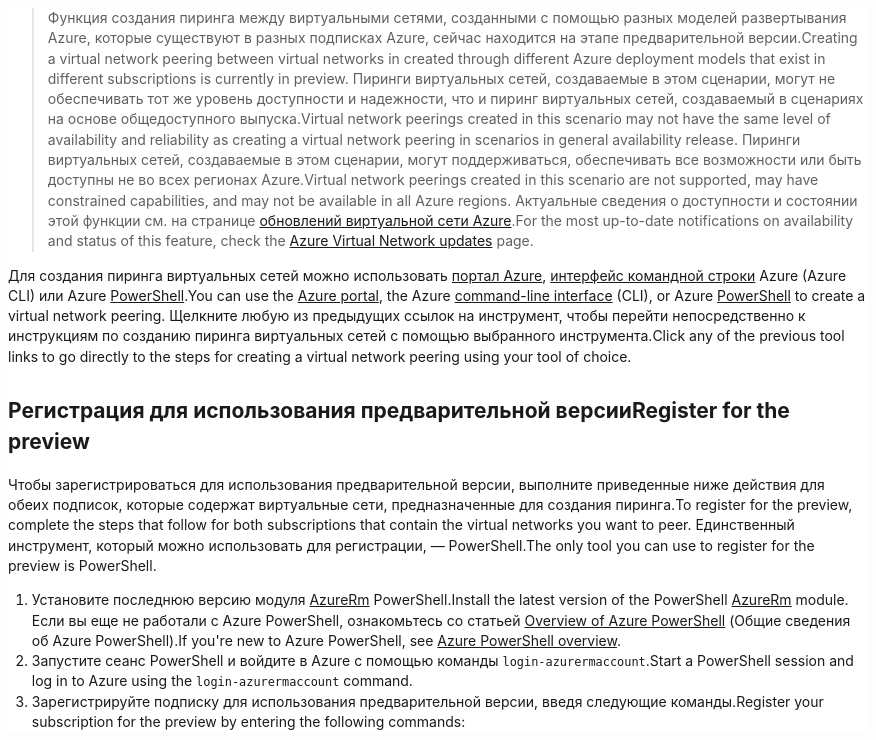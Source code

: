 > <span data-ttu-id="c99e9-123">Функция создания пиринга между виртуальными сетями, созданными с помощью разных моделей развертывания Azure, которые существуют в разных подписках Azure, сейчас находится на этапе предварительной версии.</span><span class="sxs-lookup"><span data-stu-id="c99e9-123">Creating a virtual network peering between virtual networks in created through different Azure deployment models that exist in different subscriptions is currently in preview.</span></span> <span data-ttu-id="c99e9-124">Пиринги виртуальных сетей, создаваемые в этом сценарии, могут не обеспечивать тот же уровень доступности и надежности, что и пиринг виртуальных сетей, создаваемый в сценариях на основе общедоступного выпуска.</span><span class="sxs-lookup"><span data-stu-id="c99e9-124">Virtual network peerings created in this scenario may not have the same level of availability and reliability as creating a virtual network peering in scenarios in general availability release.</span></span> <span data-ttu-id="c99e9-125">Пиринги виртуальных сетей, создаваемые в этом сценарии, могут поддерживаться, обеспечивать все возможности или быть доступны не во всех регионах Azure.</span><span class="sxs-lookup"><span data-stu-id="c99e9-125">Virtual network peerings created in this scenario are not supported, may have constrained capabilities, and may not be available in all Azure regions.</span></span> <span data-ttu-id="c99e9-126">Актуальные сведения о доступности и состоянии этой функции см. на странице [обновлений виртуальной сети Azure](https://azure.microsoft.com/updates/?product=virtual-network).</span><span class="sxs-lookup"><span data-stu-id="c99e9-126">For the most up-to-date notifications on availability and status of this feature, check the [Azure Virtual Network updates](https://azure.microsoft.com/updates/?product=virtual-network) page.</span></span>

<span data-ttu-id="c99e9-127">Для создания пиринга виртуальных сетей можно использовать [портал Azure](#portal), [интерфейс командной строки](#cli) Azure (Azure CLI) или Azure [PowerShell](#powershell).</span><span class="sxs-lookup"><span data-stu-id="c99e9-127">You can use the [Azure portal](#portal), the Azure [command-line interface](#cli) (CLI), or Azure [PowerShell](#powershell) to create a virtual network peering.</span></span> <span data-ttu-id="c99e9-128">Щелкните любую из предыдущих ссылок на инструмент, чтобы перейти непосредственно к инструкциям по созданию пиринга виртуальных сетей с помощью выбранного инструмента.</span><span class="sxs-lookup"><span data-stu-id="c99e9-128">Click any of the previous tool links to go directly to the steps for creating a virtual network peering using your tool of choice.</span></span>

## <span data-ttu-id="c99e9-129"><a name="register"></a>Регистрация для использования предварительной версии</span><span class="sxs-lookup"><span data-stu-id="c99e9-129"><a name="register"></a>Register for the preview</span></span>

<span data-ttu-id="c99e9-130">Чтобы зарегистрироваться для использования предварительной версии, выполните приведенные ниже действия для обеих подписок, которые содержат виртуальные сети, предназначенные для создания пиринга.</span><span class="sxs-lookup"><span data-stu-id="c99e9-130">To register for the preview, complete the steps that follow for both subscriptions that contain the virtual networks you want to peer.</span></span> <span data-ttu-id="c99e9-131">Единственный инструмент, который можно использовать для регистрации, — PowerShell.</span><span class="sxs-lookup"><span data-stu-id="c99e9-131">The only tool you can use to register for the preview is PowerShell.</span></span>

1. <span data-ttu-id="c99e9-132">Установите последнюю версию модуля [AzureRm](https://www.powershellgallery.com/packages/AzureRM/) PowerShell.</span><span class="sxs-lookup"><span data-stu-id="c99e9-132">Install the latest version of the PowerShell [AzureRm](https://www.powershellgallery.com/packages/AzureRM/) module.</span></span> <span data-ttu-id="c99e9-133">Если вы еще не работали с Azure PowerShell, ознакомьтесь со статьей [Overview of Azure PowerShell](/powershell/azure/overview?toc=%2fazure%2fvirtual-network%2ftoc.json) (Общие сведения об Azure PowerShell).</span><span class="sxs-lookup"><span data-stu-id="c99e9-133">If you're new to Azure PowerShell, see [Azure PowerShell overview](/powershell/azure/overview?toc=%2fazure%2fvirtual-network%2ftoc.json).</span></span>
2. <span data-ttu-id="c99e9-134">Запустите сеанс PowerShell и войдите в Azure с помощью команды `login-azurermaccount`.</span><span class="sxs-lookup"><span data-stu-id="c99e9-134">Start a PowerShell session and log in to Azure using the `login-azurermaccount` command.</span></span>
3. <span data-ttu-id="c99e9-135">Зарегистрируйте подписку для использования предварительной версии, введя следующие команды.</span><span class="sxs-lookup"><span data-stu-id="c99e9-135">Register your subscription for the preview by entering the following commands:</span></span>
